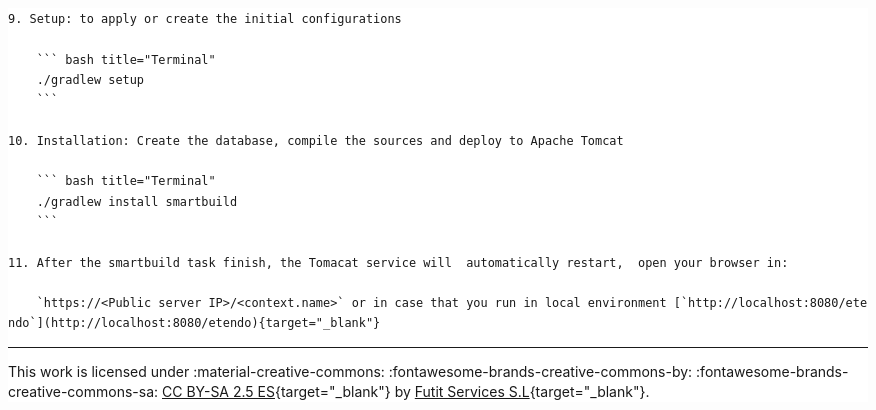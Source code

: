 
    9. Setup: to apply or create the initial configurations
    
        ``` bash title="Terminal"
        ./gradlew setup
        ```

    10. Installation: Create the database, compile the sources and deploy to Apache Tomcat
        
        ``` bash title="Terminal"
        ./gradlew install smartbuild
        ```
           
    11. After the smartbuild task finish, the Tomacat service will  automatically restart,  open your browser in: 
    
        `https://<Public server IP>/<context.name>` or in case that you run in local environment [`http://localhost:8080/etendo`](http://localhost:8080/etendo){target="_blank"}


---
This work is licensed under :material-creative-commons: :fontawesome-brands-creative-commons-by: :fontawesome-brands-creative-commons-sa: [ CC BY-SA 2.5 ES](https://creativecommons.org/licenses/by-sa/2.5/es/){target="_blank"} by [Futit Services S.L](https://etendo.software){target="_blank"}.


